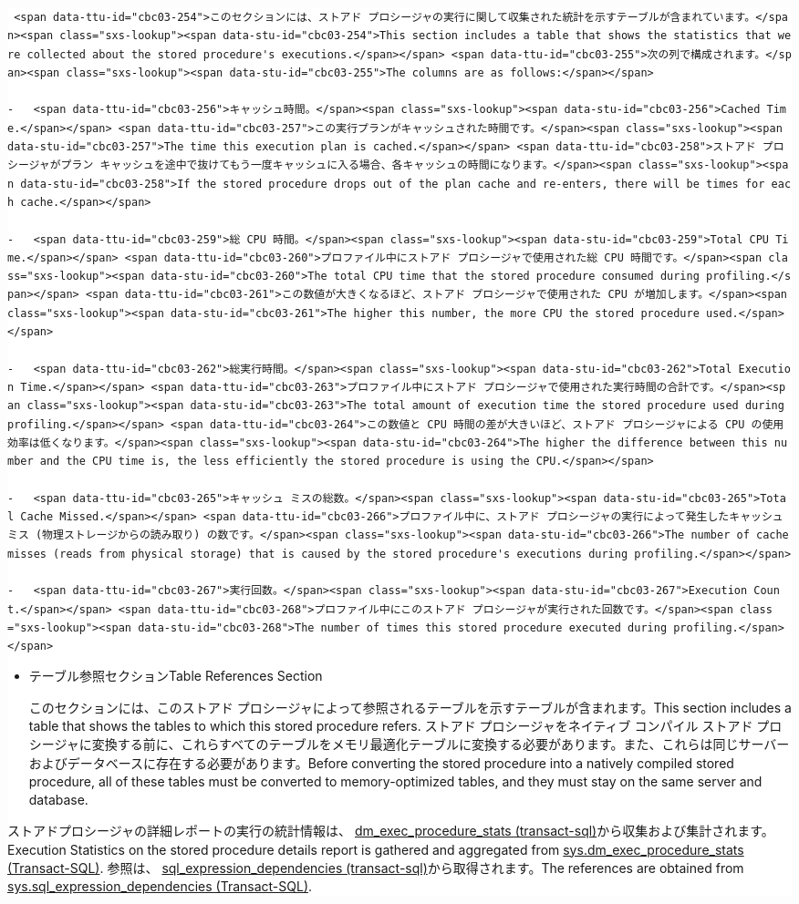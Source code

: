      <span data-ttu-id="cbc03-254">このセクションには、ストアド プロシージャの実行に関して収集された統計を示すテーブルが含まれています。</span><span class="sxs-lookup"><span data-stu-id="cbc03-254">This section includes a table that shows the statistics that were collected about the stored procedure's executions.</span></span> <span data-ttu-id="cbc03-255">次の列で構成されます。</span><span class="sxs-lookup"><span data-stu-id="cbc03-255">The columns are as follows:</span></span>  
  
    -   <span data-ttu-id="cbc03-256">キャッシュ時間。</span><span class="sxs-lookup"><span data-stu-id="cbc03-256">Cached Time.</span></span> <span data-ttu-id="cbc03-257">この実行プランがキャッシュされた時間です。</span><span class="sxs-lookup"><span data-stu-id="cbc03-257">The time this execution plan is cached.</span></span> <span data-ttu-id="cbc03-258">ストアド プロシージャがプラン キャッシュを途中で抜けてもう一度キャッシュに入る場合、各キャッシュの時間になります。</span><span class="sxs-lookup"><span data-stu-id="cbc03-258">If the stored procedure drops out of the plan cache and re-enters, there will be times for each cache.</span></span>  
  
    -   <span data-ttu-id="cbc03-259">総 CPU 時間。</span><span class="sxs-lookup"><span data-stu-id="cbc03-259">Total CPU Time.</span></span> <span data-ttu-id="cbc03-260">プロファイル中にストアド プロシージャで使用された総 CPU 時間です。</span><span class="sxs-lookup"><span data-stu-id="cbc03-260">The total CPU time that the stored procedure consumed during profiling.</span></span> <span data-ttu-id="cbc03-261">この数値が大きくなるほど、ストアド プロシージャで使用された CPU が増加します。</span><span class="sxs-lookup"><span data-stu-id="cbc03-261">The higher this number, the more CPU the stored procedure used.</span></span>  
  
    -   <span data-ttu-id="cbc03-262">総実行時間。</span><span class="sxs-lookup"><span data-stu-id="cbc03-262">Total Execution Time.</span></span> <span data-ttu-id="cbc03-263">プロファイル中にストアド プロシージャで使用された実行時間の合計です。</span><span class="sxs-lookup"><span data-stu-id="cbc03-263">The total amount of execution time the stored procedure used during profiling.</span></span> <span data-ttu-id="cbc03-264">この数値と CPU 時間の差が大きいほど、ストアド プロシージャによる CPU の使用効率は低くなります。</span><span class="sxs-lookup"><span data-stu-id="cbc03-264">The higher the difference between this number and the CPU time is, the less efficiently the stored procedure is using the CPU.</span></span>  
  
    -   <span data-ttu-id="cbc03-265">キャッシュ ミスの総数。</span><span class="sxs-lookup"><span data-stu-id="cbc03-265">Total Cache Missed.</span></span> <span data-ttu-id="cbc03-266">プロファイル中に、ストアド プロシージャの実行によって発生したキャッシュ ミス (物理ストレージからの読み取り) の数です。</span><span class="sxs-lookup"><span data-stu-id="cbc03-266">The number of cache misses (reads from physical storage) that is caused by the stored procedure's executions during profiling.</span></span>  
  
    -   <span data-ttu-id="cbc03-267">実行回数。</span><span class="sxs-lookup"><span data-stu-id="cbc03-267">Execution Count.</span></span> <span data-ttu-id="cbc03-268">プロファイル中にこのストアド プロシージャが実行された回数です。</span><span class="sxs-lookup"><span data-stu-id="cbc03-268">The number of times this stored procedure executed during profiling.</span></span>  
  
-   <span data-ttu-id="cbc03-269">テーブル参照セクション</span><span class="sxs-lookup"><span data-stu-id="cbc03-269">Table References Section</span></span>  
  
     <span data-ttu-id="cbc03-270">このセクションには、このストアド プロシージャによって参照されるテーブルを示すテーブルが含まれます。</span><span class="sxs-lookup"><span data-stu-id="cbc03-270">This section includes a table that shows the tables to which this stored procedure refers.</span></span> <span data-ttu-id="cbc03-271">ストアド プロシージャをネイティブ コンパイル ストアド プロシージャに変換する前に、これらすべてのテーブルをメモリ最適化テーブルに変換する必要があります。また、これらは同じサーバーおよびデータベースに存在する必要があります。</span><span class="sxs-lookup"><span data-stu-id="cbc03-271">Before converting the stored procedure into a natively compiled stored procedure, all of these tables must be converted to memory-optimized tables, and they must stay on the same server and database.</span></span>  
  
 <span data-ttu-id="cbc03-272">ストアドプロシージャの詳細レポートの実行の統計情報は、 [dm_exec_procedure_stats &#40;transact-sql&#41;](/sql/relational-databases/system-dynamic-management-views/sys-dm-exec-procedure-stats-transact-sql)から収集および集計されます。</span><span class="sxs-lookup"><span data-stu-id="cbc03-272">Execution Statistics on the stored procedure details report is gathered and aggregated from [sys.dm_exec_procedure_stats &#40;Transact-SQL&#41;](/sql/relational-databases/system-dynamic-management-views/sys-dm-exec-procedure-stats-transact-sql).</span></span> <span data-ttu-id="cbc03-273">参照は、 [sql_expression_dependencies &#40;transact-sql&#41;](/sql/relational-databases/system-catalog-views/sys-sql-expression-dependencies-transact-sql)から取得されます。</span><span class="sxs-lookup"><span data-stu-id="cbc03-273">The references are obtained from [sys.sql_expression_dependencies &#40;Transact-SQL&#41;](/sql/relational-databases/system-catalog-views/sys-sql-expression-dependencies-transact-sql).</span></span>  
  